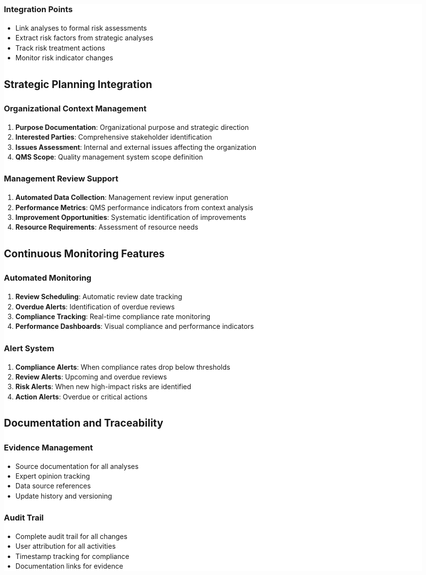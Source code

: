 ### Integration Points
- Link analyses to formal risk assessments
- Extract risk factors from strategic analyses
- Track risk treatment actions
- Monitor risk indicator changes

## Strategic Planning Integration

### Organizational Context Management
1. **Purpose Documentation**: Organizational purpose and strategic direction
2. **Interested Parties**: Comprehensive stakeholder identification
3. **Issues Assessment**: Internal and external issues affecting the organization
4. **QMS Scope**: Quality management system scope definition

### Management Review Support
1. **Automated Data Collection**: Management review input generation
2. **Performance Metrics**: QMS performance indicators from context analysis
3. **Improvement Opportunities**: Systematic identification of improvements
4. **Resource Requirements**: Assessment of resource needs

## Continuous Monitoring Features

### Automated Monitoring
1. **Review Scheduling**: Automatic review date tracking
2. **Overdue Alerts**: Identification of overdue reviews
3. **Compliance Tracking**: Real-time compliance rate monitoring
4. **Performance Dashboards**: Visual compliance and performance indicators

### Alert System
1. **Compliance Alerts**: When compliance rates drop below thresholds
2. **Review Alerts**: Upcoming and overdue reviews
3. **Risk Alerts**: When new high-impact risks are identified
4. **Action Alerts**: Overdue or critical actions

## Documentation and Traceability

### Evidence Management
- Source documentation for all analyses
- Expert opinion tracking
- Data source references
- Update history and versioning

### Audit Trail
- Complete audit trail for all changes
- User attribution for all activities
- Timestamp tracking for compliance
- Documentation links for evidence
